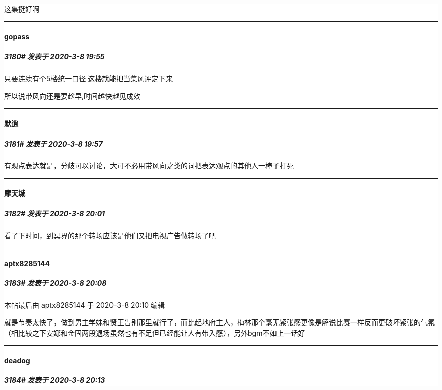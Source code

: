 这集挺好啊


-----

####  gopass  
##### 3180#       发表于 2020-3-8 19:55


只要连续有个5楼统一口径 这楼就能把当集风评定下来


所以说带风向还是要趁早,时间越快越见成效


-----

####  默逍  
##### 3181#       发表于 2020-3-8 19:57


有观点表达就是，分歧可以讨论，大可不必用带风向之类的词把表达观点的其他人一棒子打死


-----

####  摩天城  
##### 3182#       发表于 2020-3-8 20:01


看了下时间，到冥界的那个转场应该是他们又把电视广告做转场了吧


-----

####  aptx8285144  
##### 3183#       发表于 2020-3-8 20:08


 本帖最后由 aptx8285144 于 2020-3-8 20:10 编辑 

就是节奏太快了，做到男主学妹和贤王告别那里就行了，而比起地府主人，梅林那个毫无紧张感更像是解说比赛一样反而更破坏紧张的气氛（相比较之下安娜和金固两段退场虽然也有不足但已经能让人有带入感），另外bgm不如上一话好


-----

####  deadog  
##### 3184#       发表于 2020-3-8 20:13


